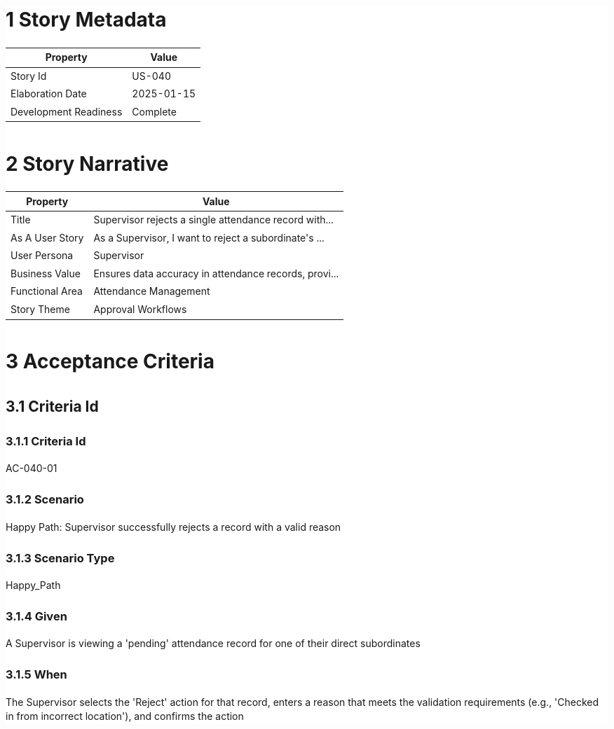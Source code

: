 # 1 Story Metadata

| Property | Value |
|----------|-------|
| Story Id | US-040 |
| Elaboration Date | 2025-01-15 |
| Development Readiness | Complete |

# 2 Story Narrative

| Property | Value |
|----------|-------|
| Title | Supervisor rejects a single attendance record with... |
| As A User Story | As a Supervisor, I want to reject a subordinate's ... |
| User Persona | Supervisor |
| Business Value | Ensures data accuracy in attendance records, provi... |
| Functional Area | Attendance Management |
| Story Theme | Approval Workflows |

# 3 Acceptance Criteria

## 3.1 Criteria Id

### 3.1.1 Criteria Id

AC-040-01

### 3.1.2 Scenario

Happy Path: Supervisor successfully rejects a record with a valid reason

### 3.1.3 Scenario Type

Happy_Path

### 3.1.4 Given

A Supervisor is viewing a 'pending' attendance record for one of their direct subordinates

### 3.1.5 When

The Supervisor selects the 'Reject' action for that record, enters a reason that meets the validation requirements (e.g., 'Checked in from incorrect location'), and confirms the action
